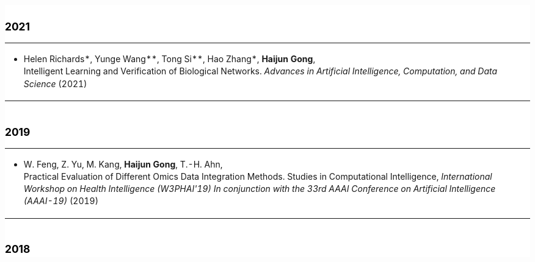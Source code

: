 
 <a name="2021"></a>
<p style="margin: 0in 0in 0pt; font-size: 12pt;">&nbsp;</p>
<p style="margin: 0in 0in 0pt; font-size: 13pt;"><b><font color="#000000">2021</font></b></p>

<table class="pp">
 <td class="p1">
  <ul>  <div id="tagCB_tagjournal_tagKL_155">

   <li> Helen Richards*, Yunge Wang**, Tong Si**, Hao Zhang*, <b> Haijun Gong</b>,
<a style="text-decoration:none" href="https://www.springerprofessional.de/en/advances-in-artificial-intelligence-computation-and-data-science/19354328">
<br>
Intelligent Learning and Verification of Biological Networks.
</a> 
   <i> 
Advances in Artificial Intelligence, Computation, and Data Science</i> (2021)


</li>  </div></ul>
</td>
<td class="p2">
  </td>
</table>

 <a name="2019"></a>
<p style="margin: 0in 0in 0pt; font-size: 12pt;">&nbsp;</p>
<p style="margin: 0in 0in 0pt; font-size: 13pt;"><b><font color="#000000">2019</font></b></p>

<table class="pp">
 <td class="p1">
  <ul>  <div id="tagCB_tagjournal_tagKL_155">

   <li> W. Feng, Z. Yu, M. Kang, <b> Haijun Gong</b>, T.-H. Ahn,
<a style="text-decoration:none" href="https://link.springer.com/chapter/10.1007/978-3-030-24409-5_20">
<br>
 Practical Evaluation of Different Omics Data Integration Methods.</a> Studies in Computational Intelligence,
   <i> International Workshop on Health Intelligence (W3PHAI'19) In conjunction with the 33rd AAAI Conference on Artificial 
Intelligence (AAAI-19)
</i> (2019)

<br>

</li>  </div></ul>
</td>
<td class="p2">
  </td>
</table>


<a name="2018"></a>

<p style="margin: 0in 0in 0pt; font-size: 12pt;">&nbsp;</p>
<p style="margin: 0in 0in 0pt; font-size: 13pt;"><b><font color="#000000">2018</font></b></p>
	